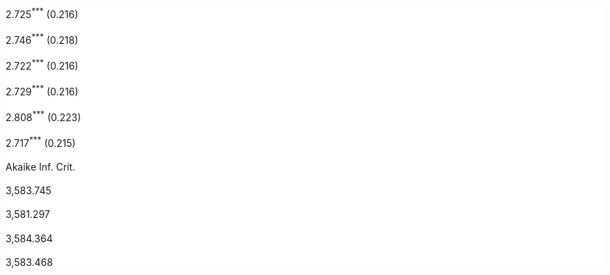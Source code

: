 2.725<sup>\*\*\*</sup> (0.216)

</td>

<td>

2.746<sup>\*\*\*</sup> (0.218)

</td>

<td>

2.722<sup>\*\*\*</sup> (0.216)

</td>

<td>

2.729<sup>\*\*\*</sup> (0.216)

</td>

<td>

2.808<sup>\*\*\*</sup> (0.223)

</td>

<td>

2.717<sup>\*\*\*</sup> (0.215)

</td>

</tr>

<tr>

<td style="text-align:left">

Akaike Inf. Crit.

</td>

<td>

3,583.745

</td>

<td>

3,581.297

</td>

<td>

3,584.364

</td>

<td>

3,583.468
